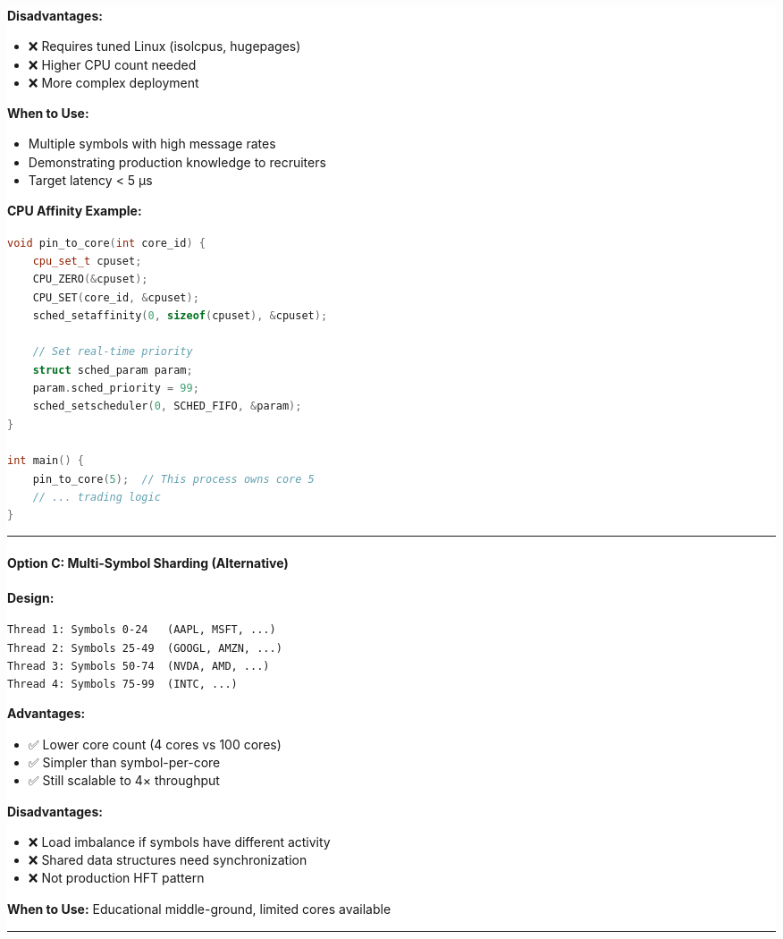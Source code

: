 **Disadvantages:**
- ❌ Requires tuned Linux (isolcpus, hugepages)
- ❌ Higher CPU count needed
- ❌ More complex deployment

**When to Use:** 
- Multiple symbols with high message rates
- Demonstrating production knowledge to recruiters
- Target latency < 5 μs

**CPU Affinity Example:**
```cpp
void pin_to_core(int core_id) {
    cpu_set_t cpuset;
    CPU_ZERO(&cpuset);
    CPU_SET(core_id, &cpuset);
    sched_setaffinity(0, sizeof(cpuset), &cpuset);
    
    // Set real-time priority
    struct sched_param param;
    param.sched_priority = 99;
    sched_setscheduler(0, SCHED_FIFO, &param);
}

int main() {
    pin_to_core(5);  // This process owns core 5
    // ... trading logic
}
```

---

#### Option C: Multi-Symbol Sharding (Alternative)

**Design:**
```
Thread 1: Symbols 0-24   (AAPL, MSFT, ...)
Thread 2: Symbols 25-49  (GOOGL, AMZN, ...)
Thread 3: Symbols 50-74  (NVDA, AMD, ...)
Thread 4: Symbols 75-99  (INTC, ...)
```

**Advantages:**
- ✅ Lower core count (4 cores vs 100 cores)
- ✅ Simpler than symbol-per-core
- ✅ Still scalable to 4× throughput

**Disadvantages:**
- ❌ Load imbalance if symbols have different activity
- ❌ Shared data structures need synchronization
- ❌ Not production HFT pattern

**When to Use:** Educational middle-ground, limited cores available

---
